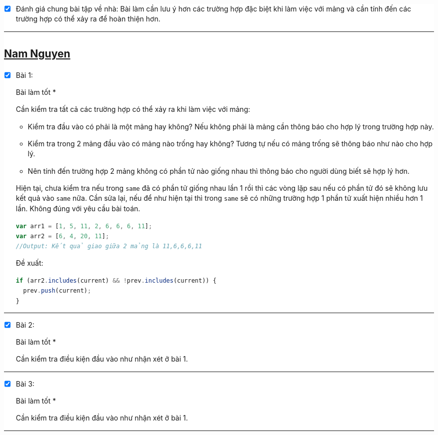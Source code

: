 
- [x] Đánh giá chung bài tập về nhà: Bài làm cần lưu ý hơn các trường hợp đặc biệt khi làm việc với mảng và cần tính đến các trường hợp có thể xảy ra để hoàn thiện hơn.

---

## [Nam Nguyen](https://github.com/namdctry/f8-backend-k1/tree/main/btvn/btvn-b7)

- [x] Bài 1:

  Bài làm tốt \*

  Cần kiểm tra tất cả các trường hợp có thể xảy ra khi làm việc với mảng:

  - Kiểm tra đầu vào có phải là một mảng hay không? Nếu không phải là mảng cần thông báo cho hợp lý trong trường hợp này.

  - Kiểm tra trong 2 mảng đầu vào có mảng nào trống hay không? Tương tự nếu có mảng trống sẽ thông báo như nào cho hợp lý.

  - Nên tính đến trường hợp 2 mảng không có phần tử nào giống nhau thì thông báo cho người dùng biết sẽ hợp lý hơn.

  Hiện tại, chưa kiểm tra nếu trong `same` đã có phần tử giống nhau lần 1 rồi thì các vòng lặp sau nếu có phần tử đó sẽ không lưu kết quả vào `same` nữa. Cần sửa lại, nếu để như hiện tại thì trong `same` sẽ có những trường hợp 1 phần tử xuất hiện nhiều hơn 1 lần. Không đúng với yêu cầu bài toán.

  ```js
  var arr1 = [1, 5, 11, 2, 6, 6, 6, 11];
  var arr2 = [6, 4, 20, 11];
  //Output: Kết quả giao giữa 2 mảng là 11,6,6,6,11
  ```

  Đề xuất:

  ```js
  if (arr2.includes(current) && !prev.includes(current)) {
    prev.push(current);
  }
  ```

---

- [x] Bài 2:

  Bài làm tốt \*

  Cần kiểm tra điều kiện đầu vào như nhận xét ở bài 1.

---

- [x] Bài 3:

  Bài làm tốt \*

  Cần kiểm tra điều kiện đầu vào như nhận xét ở bài 1.

---
